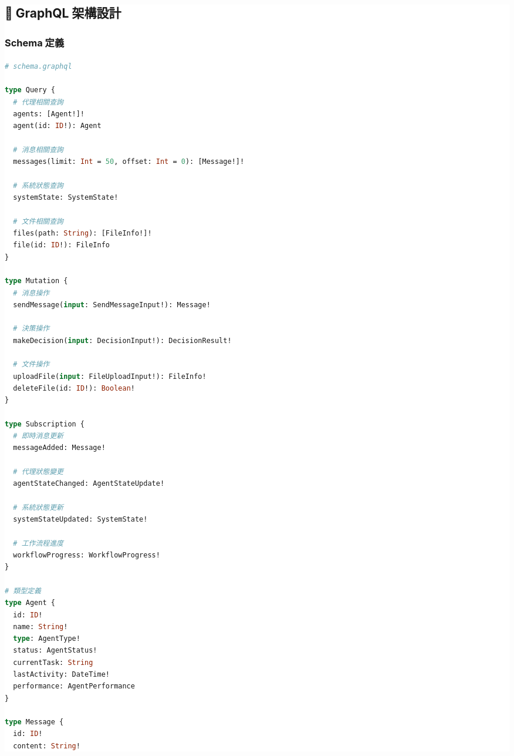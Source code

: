 ## 🔗 GraphQL 架構設計

### Schema 定義
```graphql
# schema.graphql

type Query {
  # 代理相關查詢
  agents: [Agent!]!
  agent(id: ID!): Agent
  
  # 消息相關查詢
  messages(limit: Int = 50, offset: Int = 0): [Message!]!
  
  # 系統狀態查詢
  systemState: SystemState!
  
  # 文件相關查詢
  files(path: String): [FileInfo!]!
  file(id: ID!): FileInfo
}

type Mutation {
  # 消息操作
  sendMessage(input: SendMessageInput!): Message!
  
  # 決策操作
  makeDecision(input: DecisionInput!): DecisionResult!
  
  # 文件操作
  uploadFile(input: FileUploadInput!): FileInfo!
  deleteFile(id: ID!): Boolean!
}

type Subscription {
  # 即時消息更新
  messageAdded: Message!
  
  # 代理狀態變更
  agentStateChanged: AgentStateUpdate!
  
  # 系統狀態更新
  systemStateUpdated: SystemState!
  
  # 工作流程進度
  workflowProgress: WorkflowProgress!
}

# 類型定義
type Agent {
  id: ID!
  name: String!
  type: AgentType!
  status: AgentStatus!
  currentTask: String
  lastActivity: DateTime!
  performance: AgentPerformance
}

type Message {
  id: ID!
  content: String!
```